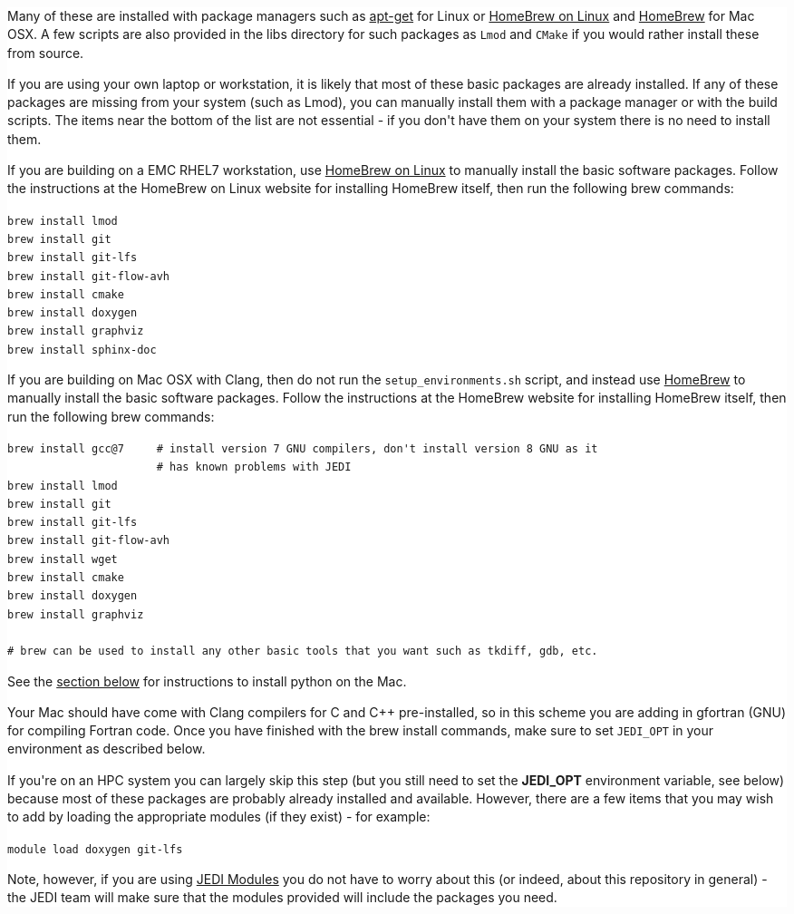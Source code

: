 Many of these are installed with package managers such as [apt-get](https://linux.die.net/man/8/apt-get) for Linux or [HomeBrew on Linux](https://docs.brew.sh/Homebrew-on-Linux) and [HomeBrew](https://brew.sh/) for Mac OSX.  A few scripts are also provided in the libs directory for such packages as `Lmod` and `CMake` if you would rather install these from source.

If you are using your own laptop or workstation, it is likely that most of these basic packages are already installed.  If any of these packages are missing from your system (such as Lmod), you can manually install them with a package manager or with the build scripts.  The items near the bottom of the list are not essential - if you don't have them on your system there is no need to install them.

If you are building on a EMC RHEL7 workstation, use [HomeBrew on Linux](https://docs.brew.sh/Homebrew-on-Linux) to manually install the basic software packages. Follow the instructions at the HomeBrew on Linux website for installing HomeBrew itself, then run the following brew commands:
~~~~~~~~
brew install lmod
brew install git
brew install git-lfs
brew install git-flow-avh
brew install cmake
brew install doxygen
brew install graphviz
brew install sphinx-doc
~~~~~~~~

If you are building on Mac OSX with Clang, then do not run the `setup_environments.sh` script, and instead use [HomeBrew](https://brew.sh/) to manually install the basic software packages. Follow the instructions at the HomeBrew website for installing HomeBrew itself, then run the following brew commands:
~~~~~~~~
brew install gcc@7     # install version 7 GNU compilers, don't install version 8 GNU as it
                       # has known problems with JEDI
brew install lmod
brew install git
brew install git-lfs
brew install git-flow-avh
brew install wget
brew install cmake
brew install doxygen
brew install graphviz

# brew can be used to install any other basic tools that you want such as tkdiff, gdb, etc.
~~~~~~~~

See the [section below](#MacPython) for instructions to install python on the Mac.

Your Mac should have come with Clang compilers for C and C++ pre-installed, so in this scheme you are adding in gfortran (GNU) for compiling Fortran code. Once you have finished with the brew install commands, make sure to set `JEDI_OPT` in your environment as described below.

If you're on an HPC system you can largely skip this step (but you still need to set the **JEDI_OPT** environment variable, see below) because most of these packages are probably already installed and available.  However, there are a few items that you may wish to add by loading the appropriate modules (if they exist) - for example:
```
module load doxygen git-lfs
```
Note, however, if you are using [JEDI Modules](https://jointcenterforsatellitedataassimilation-jedi-docs.readthedocs-hosted.com/en/latest/developer/jedi_environment/modules.html) you do not have to worry about this (or indeed, about this repository in general) - the JEDI team will make sure that the modules provided will include the packages you need.
